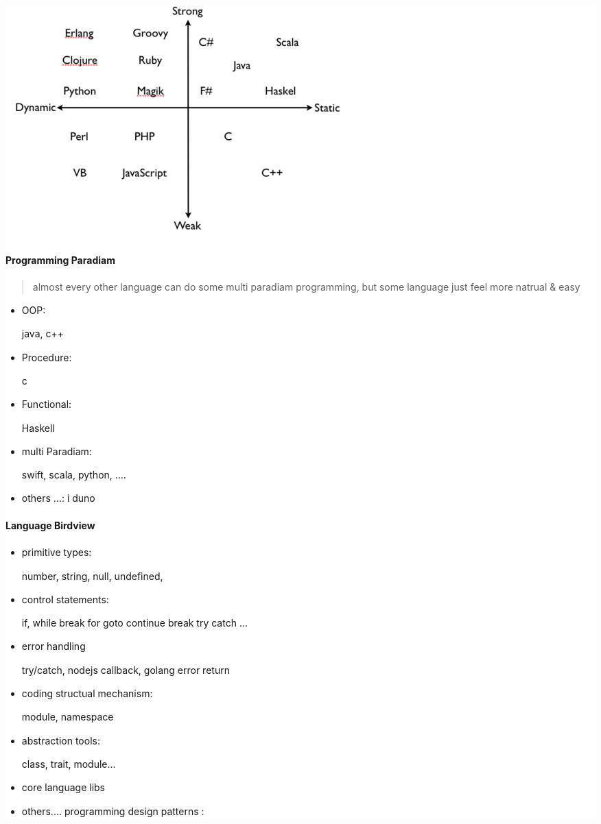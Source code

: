 ![alt tag](./assets/language-spectrum.png)

#### Programming Paradiam
> almost every other language can do some multi paradiam programming, but some language just feel more natrual & easy

* OOP:

  java, c++
* Procedure:

    c
* Functional:

    Haskell

* multi Paradiam:

    swift, scala, python, ....

* others ...: i duno

#### Language Birdview

* primitive types:

  number, string, null, undefined,
* control statements:

  if, while break for goto continue break try catch ... 
* error handling

  try/catch, nodejs callback, golang error return
* coding structual mechanism:

  module, namespace
* abstraction tools:

  class, trait, module...
* core language libs
* others.... programming design patterns :
